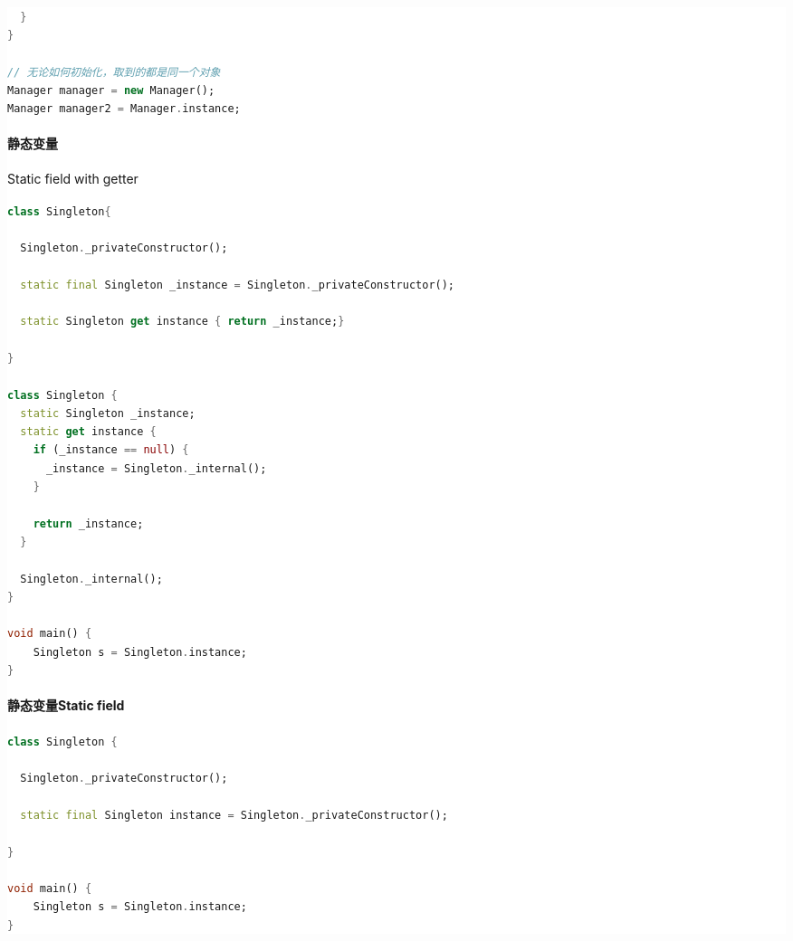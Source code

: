 ```dart
  }
}

// 无论如何初始化，取到的都是同一个对象
Manager manager = new Manager();
Manager manager2 = Manager.instance;
```

#### 静态变量 

Static field with getter

```dart
class Singleton{

  Singleton._privateConstructor();

  static final Singleton _instance = Singleton._privateConstructor();

  static Singleton get instance { return _instance;}

}

class Singleton {
  static Singleton _instance;
  static get instance {
    if (_instance == null) {
      _instance = Singleton._internal();
    }
    
    return _instance;
  }
  
  Singleton._internal();
}

void main() {
	Singleton s = Singleton.instance;
}
```

#### 静态变量Static field

```dart
class Singleton {

  Singleton._privateConstructor();

  static final Singleton instance = Singleton._privateConstructor();

}

void main() {
	Singleton s = Singleton.instance;
}
```
